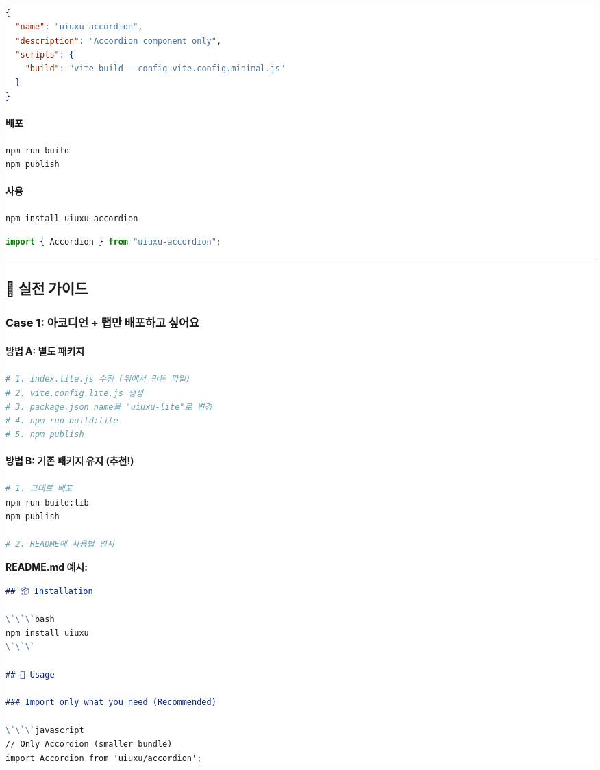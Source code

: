 ```json
{
  "name": "uiuxu-accordion",
  "description": "Accordion component only",
  "scripts": {
    "build": "vite build --config vite.config.minimal.js"
  }
}
```

#### 배포

```bash
npm run build
npm publish
```

#### 사용

```bash
npm install uiuxu-accordion
```

```javascript
import { Accordion } from "uiuxu-accordion";
```

---

## 🎨 실전 가이드

### Case 1: 아코디언 + 탭만 배포하고 싶어요

#### 방법 A: 별도 패키지

```bash
# 1. index.lite.js 수정 (위에서 만든 파일)
# 2. vite.config.lite.js 생성
# 3. package.json name을 "uiuxu-lite"로 변경
# 4. npm run build:lite
# 5. npm publish
```

#### 방법 B: 기존 패키지 유지 (추천!)

```bash
# 1. 그대로 배포
npm run build:lib
npm publish

# 2. README에 사용법 명시
```

**README.md 예시:**

```markdown
## 📦 Installation

\`\`\`bash
npm install uiuxu
\`\`\`

## 🎯 Usage

### Import only what you need (Recommended)

\`\`\`javascript
// Only Accordion (smaller bundle)
import Accordion from 'uiuxu/accordion';
```